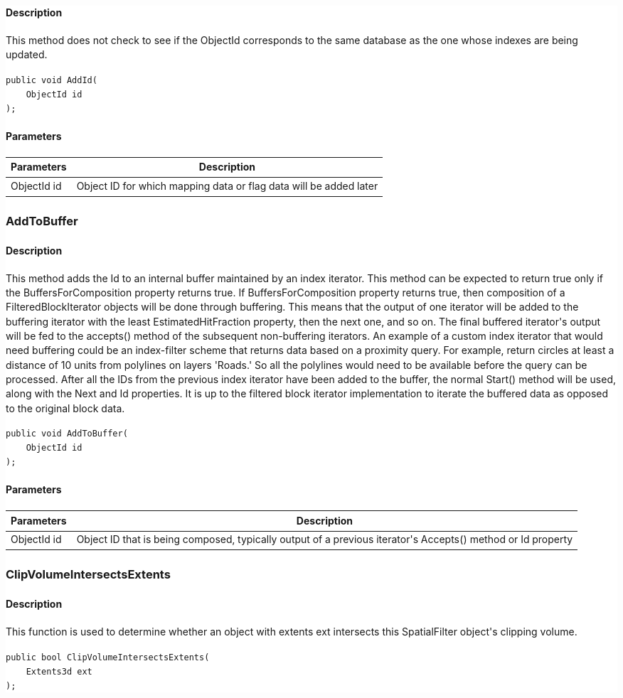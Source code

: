 #### Description
This method does not check to see if the ObjectId corresponds to the same database as the one whose indexes are being updated.
```text
public void AddId(
    ObjectId id
);
```

#### Parameters
| Parameters | Description |
| --- | --- |
| ObjectId id | Object ID for which mapping data or flag data will be added later |

### AddToBuffer

#### Description
This method adds the Id to an internal buffer maintained by an index iterator. This method can be expected to return true only if the BuffersForComposition property returns true. 
If BuffersForComposition property returns true, then composition of a FilteredBlockIterator objects will be done through buffering. This means that the output of one iterator will be added to the buffering iterator with the least EstimatedHitFraction property, then the next one, and so on. The final buffered iterator's output will be fed to the accepts() method of the subsequent non-buffering iterators. 
An example of a custom index iterator that would need buffering could be an index-filter scheme that returns data based on a proximity query. For example, return circles at least a distance of 10 units from polylines on layers 'Roads.' So all the polylines would need to be available before the query can be processed. 
After all the IDs from the previous index iterator have been added to the buffer, the normal Start() method will be used, along with the Next and Id properties. 
It is up to the filtered block iterator implementation to iterate the buffered data as opposed to the original block data.
```text
public void AddToBuffer(
    ObjectId id
);
```

#### Parameters
| Parameters | Description |
| --- | --- |
| ObjectId id | Object ID that is being composed, typically output of a previous iterator's Accepts() method or Id property |

### ClipVolumeIntersectsExtents

#### Description
This function is used to determine whether an object with extents ext intersects this SpatialFilter object's clipping volume.
```text
public bool ClipVolumeIntersectsExtents(
    Extents3d ext
);
```
